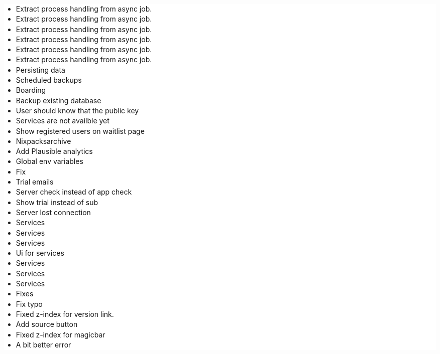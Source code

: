 - Extract process handling from async job.
- Extract process handling from async job.
- Extract process handling from async job.
- Extract process handling from async job.
- Extract process handling from async job.
- Extract process handling from async job.
- Persisting data
- Scheduled backups
- Boarding
- Backup existing database
- User should know that the public key
- Services are not availble yet
- Show registered users on waitlist page
- Nixpacksarchive
- Add Plausible analytics
- Global env variables
- Fix
- Trial emails
- Server check instead of app check
- Show trial instead of sub
- Server lost connection
- Services
- Services
- Services
- Ui for services
- Services
- Services
- Services
- Fixes
- Fix typo
- Fixed z-index for version link.
- Add source button
- Fixed z-index for magicbar
- A bit better error
